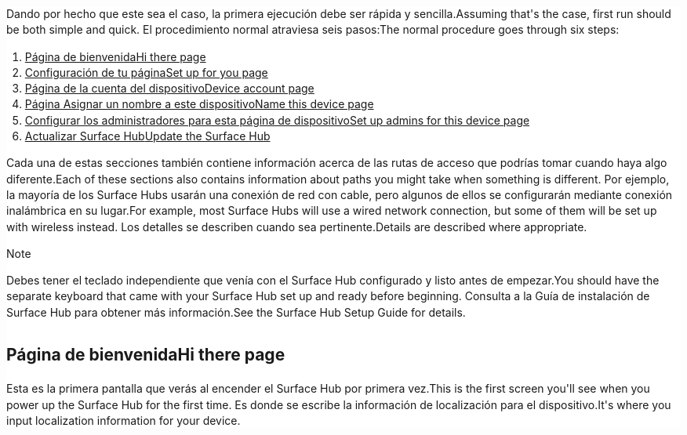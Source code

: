 <span data-ttu-id="9d70e-112">Dando por hecho que este sea el caso, la primera ejecución debe ser rápida y sencilla.</span><span class="sxs-lookup"><span data-stu-id="9d70e-112">Assuming that's the case, first run should be both simple and quick.</span></span>
<span data-ttu-id="9d70e-113">El procedimiento normal atraviesa seis pasos:</span><span class="sxs-lookup"><span data-stu-id="9d70e-113">The normal procedure goes through six steps:</span></span>

1.  [<span data-ttu-id="9d70e-114">Página de bienvenida</span><span class="sxs-lookup"><span data-stu-id="9d70e-114">Hi there page</span></span>](#first-page)
2.  [<span data-ttu-id="9d70e-115">Configuración de tu página</span><span class="sxs-lookup"><span data-stu-id="9d70e-115">Set up for you page</span></span>](#set-up-for-you)
3.  [<span data-ttu-id="9d70e-116">Página de la cuenta del dispositivo</span><span class="sxs-lookup"><span data-stu-id="9d70e-116">Device account page</span></span>](#device-account)
4.  [<span data-ttu-id="9d70e-117">Página Asignar un nombre a este dispositivo</span><span class="sxs-lookup"><span data-stu-id="9d70e-117">Name this device page</span></span>](#name-this-device)
5.  [<span data-ttu-id="9d70e-118">Configurar los administradores para esta página de dispositivo</span><span class="sxs-lookup"><span data-stu-id="9d70e-118">Set up admins for this device page</span></span>](#setup-admins)
6.  [<span data-ttu-id="9d70e-119">Actualizar Surface Hub</span><span class="sxs-lookup"><span data-stu-id="9d70e-119">Update the Surface Hub</span></span>](#update-surface-hub)

<span data-ttu-id="9d70e-120">Cada una de estas secciones también contiene información acerca de las rutas de acceso que podrías tomar cuando haya algo diferente.</span><span class="sxs-lookup"><span data-stu-id="9d70e-120">Each of these sections also contains information about paths you might take when something is different.</span></span> <span data-ttu-id="9d70e-121">Por ejemplo, la mayoría de los Surface Hubs usarán una conexión de red con cable, pero algunos de ellos se configurarán mediante conexión inalámbrica en su lugar.</span><span class="sxs-lookup"><span data-stu-id="9d70e-121">For example, most Surface Hubs will use a wired network connection, but some of them will be set up with wireless instead.</span></span> <span data-ttu-id="9d70e-122">Los detalles se describen cuando sea pertinente.</span><span class="sxs-lookup"><span data-stu-id="9d70e-122">Details are described where appropriate.</span></span>

>[!NOTE]
><span data-ttu-id="9d70e-123">Debes tener el teclado independiente que venía con el Surface Hub configurado y listo antes de empezar.</span><span class="sxs-lookup"><span data-stu-id="9d70e-123">You should have the separate keyboard that came with your Surface Hub set up and ready before beginning.</span></span> <span data-ttu-id="9d70e-124">Consulta a la Guía de instalación de Surface Hub para obtener más información.</span><span class="sxs-lookup"><span data-stu-id="9d70e-124">See the Surface Hub Setup Guide for details.</span></span>

 

## <a name="hi-there-page"></a><a href="" id="first-page"></a><span data-ttu-id="9d70e-125">Página de bienvenida</span><span class="sxs-lookup"><span data-stu-id="9d70e-125">Hi there page</span></span>


<span data-ttu-id="9d70e-126">Esta es la primera pantalla que verás al encender el Surface Hub por primera vez.</span><span class="sxs-lookup"><span data-stu-id="9d70e-126">This is the first screen you'll see when you power up the Surface Hub for the first time.</span></span> <span data-ttu-id="9d70e-127">Es donde se escribe la información de localización para el dispositivo.</span><span class="sxs-lookup"><span data-stu-id="9d70e-127">It's where you input localization information for your device.</span></span>
